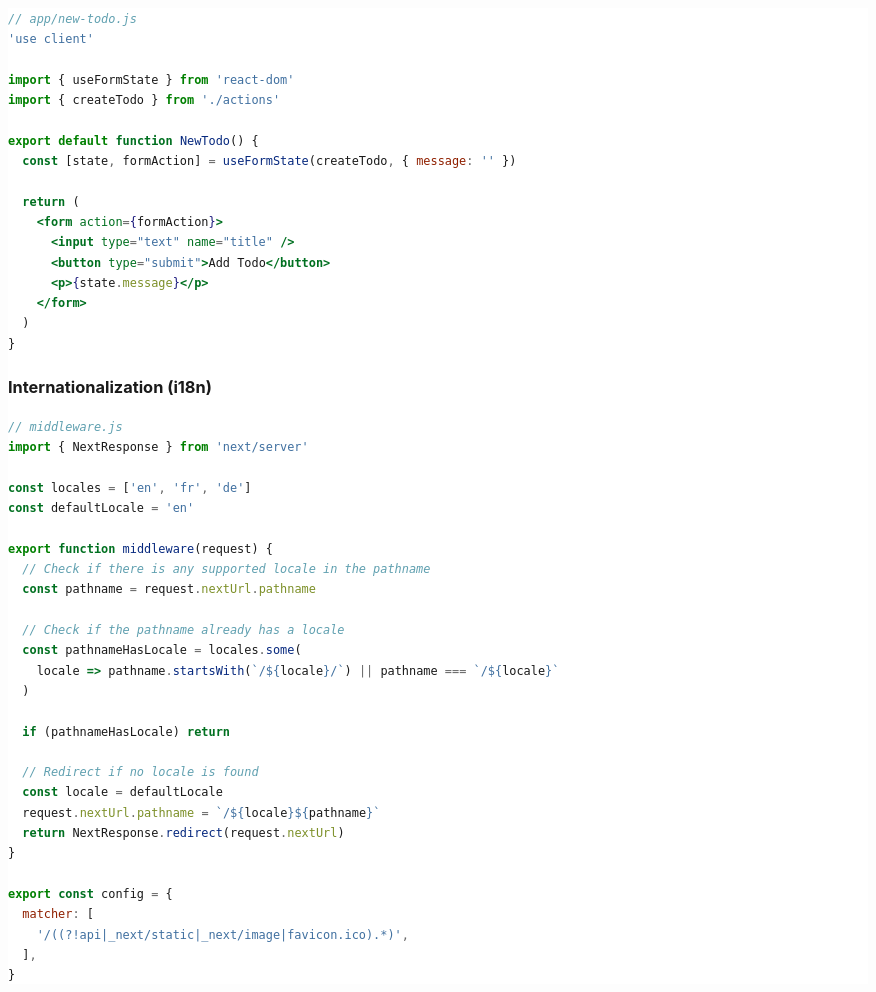 ```jsx
// app/new-todo.js
'use client'

import { useFormState } from 'react-dom'
import { createTodo } from './actions'

export default function NewTodo() {
  const [state, formAction] = useFormState(createTodo, { message: '' })
  
  return (
    <form action={formAction}>
      <input type="text" name="title" />
      <button type="submit">Add Todo</button>
      <p>{state.message}</p>
    </form>
  )
}
```

### Internationalization (i18n)

```jsx
// middleware.js
import { NextResponse } from 'next/server'

const locales = ['en', 'fr', 'de']
const defaultLocale = 'en'

export function middleware(request) {
  // Check if there is any supported locale in the pathname
  const pathname = request.nextUrl.pathname
  
  // Check if the pathname already has a locale
  const pathnameHasLocale = locales.some(
    locale => pathname.startsWith(`/${locale}/`) || pathname === `/${locale}`
  )
  
  if (pathnameHasLocale) return
  
  // Redirect if no locale is found
  const locale = defaultLocale
  request.nextUrl.pathname = `/${locale}${pathname}`
  return NextResponse.redirect(request.nextUrl)
}

export const config = {
  matcher: [
    '/((?!api|_next/static|_next/image|favicon.ico).*)',
  ],
}
```
